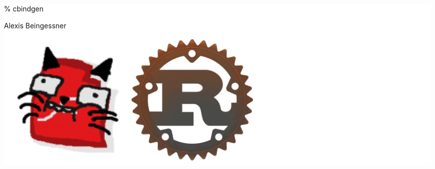 % cbindgen

Alexis Beingessner

[<img src="icon.png" width="250" style="display:inline; box-shadow:none;"></img>](http://cglab.ca/~abeinges)
[<img src="rust.png" width="250" style="display:inline; box-shadow:none;"></img>](https://rust-lang.org)